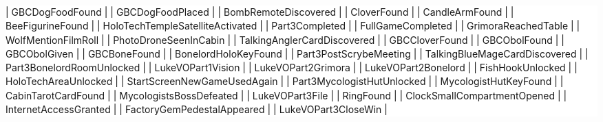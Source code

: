 | GBCDogFoodFound |
| GBCDogFoodPlaced |
| BombRemoteDiscovered |
| CloverFound |
| CandleArmFound |
| BeeFigurineFound |
| HoloTechTempleSatelliteActivated |
| Part3Completed |
| FullGameCompleted |
| GrimoraReachedTable |
| WolfMentionFilmRoll |
| PhotoDroneSeenInCabin |
| TalkingAnglerCardDiscovered |
| GBCCloverFound |
| GBCObolFound |
| GBCObolGiven |
| GBCBoneFound |
| BonelordHoloKeyFound |
| Part3PostScrybeMeeting |
| TalkingBlueMageCardDiscovered |
| Part3BonelordRoomUnlocked |
| LukeVOPart1Vision |
| LukeVOPart2Grimora |
| LukeVOPart2Bonelord |
| FishHookUnlocked |
| HoloTechAreaUnlocked |
| StartScreenNewGameUsedAgain |
| Part3MycologistHutUnlocked |
| MycologistHutKeyFound |
| CabinTarotCardFound |
| MycologistsBossDefeated |
| LukeVOPart3File |
| RingFound |
| ClockSmallCompartmentOpened |
| InternetAccessGranted |
| FactoryGemPedestalAppeared |
| LukeVOPart3CloseWin |